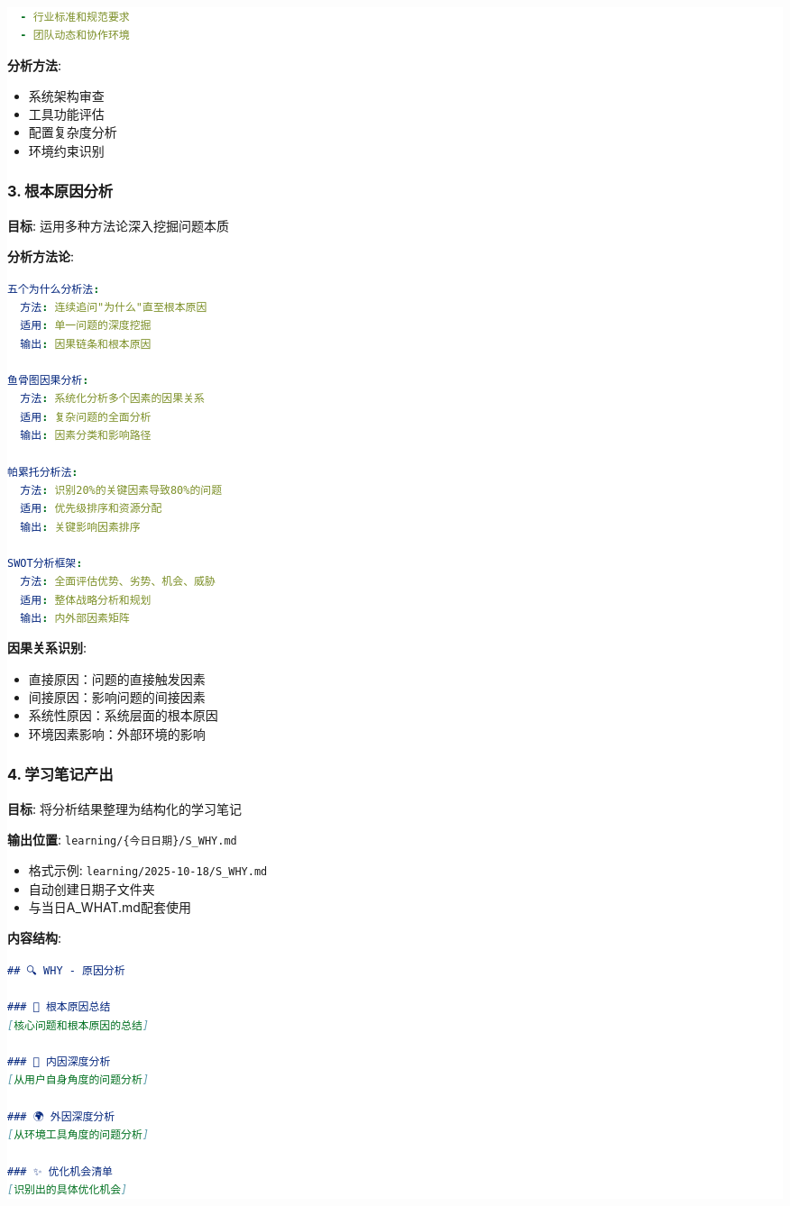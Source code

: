 ```yaml
  - 行业标准和规范要求
  - 团队动态和协作环境
```

**分析方法**:
- 系统架构审查
- 工具功能评估
- 配置复杂度分析
- 环境约束识别

### 3. 根本原因分析
**目标**: 运用多种方法论深入挖掘问题本质

**分析方法论**:
```yaml
五个为什么分析法:
  方法: 连续追问"为什么"直至根本原因
  适用: 单一问题的深度挖掘
  输出: 因果链条和根本原因

鱼骨图因果分析:
  方法: 系统化分析多个因素的因果关系
  适用: 复杂问题的全面分析
  输出: 因素分类和影响路径

帕累托分析法:
  方法: 识别20%的关键因素导致80%的问题
  适用: 优先级排序和资源分配
  输出: 关键影响因素排序

SWOT分析框架:
  方法: 全面评估优势、劣势、机会、威胁
  适用: 整体战略分析和规划
  输出: 内外部因素矩阵
```

**因果关系识别**:
- 直接原因：问题的直接触发因素
- 间接原因：影响问题的间接因素
- 系统性原因：系统层面的根本原因
- 环境因素影响：外部环境的影响

### 4. 学习笔记产出
**目标**: 将分析结果整理为结构化的学习笔记

**输出位置**: `learning/{今日日期}/S_WHY.md`
- 格式示例: `learning/2025-10-18/S_WHY.md`
- 自动创建日期子文件夹
- 与当日A_WHAT.md配套使用

**内容结构**:
```markdown
## 🔍 WHY - 原因分析

### 🔬 根本原因总结
[核心问题和根本原因的总结]

### 🎯 内因深度分析
[从用户自身角度的问题分析]

### 🌍 外因深度分析
[从环境工具角度的问题分析]

### ✨ 优化机会清单
[识别出的具体优化机会]
```
